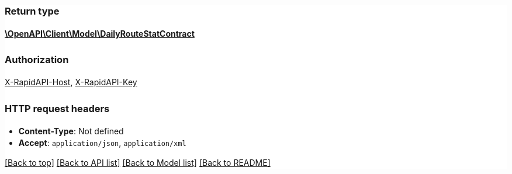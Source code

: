 ### Return type

[**\OpenAPI\Client\Model\DailyRouteStatContract**](../Model/DailyRouteStatContract.md)

### Authorization

[X-RapidAPI-Host](../../README.md#X-RapidAPI-Host), [X-RapidAPI-Key](../../README.md#X-RapidAPI-Key)

### HTTP request headers

- **Content-Type**: Not defined
- **Accept**: `application/json`, `application/xml`

[[Back to top]](#) [[Back to API list]](../../README.md#endpoints)
[[Back to Model list]](../../README.md#models)
[[Back to README]](../../README.md)
